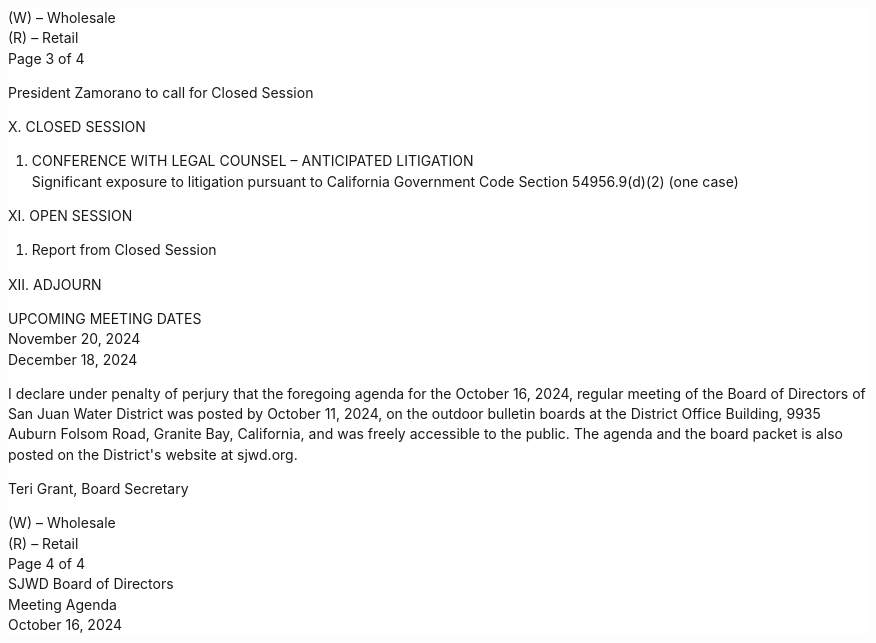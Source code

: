 
(W) – Wholesale  
(R) – Retail  
Page 3 of 4  

President Zamorano to call for Closed Session

X. CLOSED SESSION  
1. CONFERENCE WITH LEGAL COUNSEL – ANTICIPATED LITIGATION  
   Significant exposure to litigation pursuant to California Government Code Section 54956.9(d)(2) (one case)  

XI. OPEN SESSION  
1. Report from Closed Session  

XII. ADJOURN  

UPCOMING MEETING DATES  
November 20, 2024  
December 18, 2024  

I declare under penalty of perjury that the foregoing agenda for the October 16, 2024, regular meeting of the Board of Directors of San Juan Water District was posted by October 11, 2024, on the outdoor bulletin boards at the District Office Building, 9935 Auburn Folsom Road, Granite Bay, California, and was freely accessible to the public. The agenda and the board packet is also posted on the District's website at sjwd.org.

Teri Grant, Board Secretary  

(W) – Wholesale  
(R) – Retail  
Page 4 of 4  
SJWD Board of Directors  
Meeting Agenda  
October 16, 2024  
